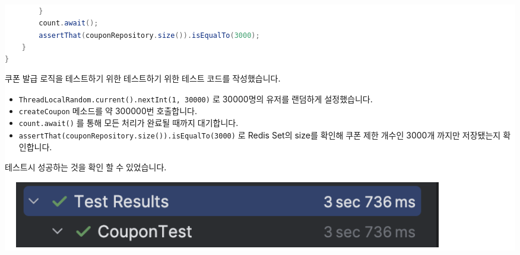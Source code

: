 ```java
        }
        count.await();
        assertThat(couponRepository.size()).isEqualTo(3000);
    }
}
```
쿠폰 발급 로직을 테스트하기 위한 테스트하기 위한 테스트 코드를 작성했습니다.

- `ThreadLocalRandom.current().nextInt(1, 30000)` 로 30000명의 유저를 랜덤하게 설정했습니다.
- `createCoupon` 메소드를 약 300000번 호출합니다.
- `count.await()` 를 통해 모든 처리가 완료될 때까지 대기합니다.
- `assertThat(couponRepository.size()).isEqualTo(3000)` 로 Redis Set의 size를 확인해 쿠폰 제한 개수인 3000개 까지만 저장됐는지 확인합니다.

테스트시 성공하는 것을 확인 할 수 있었습니다.

<img src="/assets/images/46/2.png"  width="750" height="110"/>
